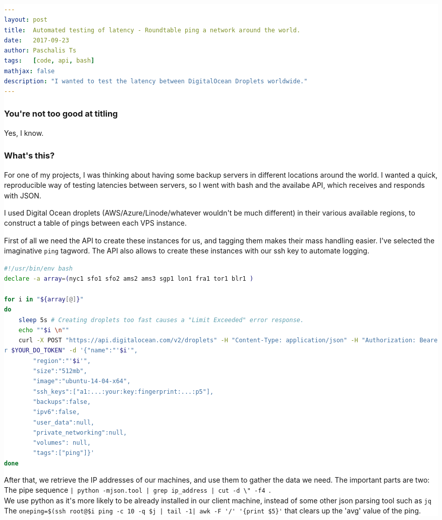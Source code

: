 ```yaml
---
layout: post
title:  Automated testing of latency - Roundtable ping a network around the world.
date:   2017-09-23
author: Paschalis Ts
tags:   [code, api, bash]
mathjax: false
description: "I wanted to test the latency between DigitalOcean Droplets worldwide."  
---
```


### You're not too good at titling
Yes, I know.

### What's this?
For one of my projects, I was thinking about having some backup servers in different locations around the world. I wanted a quick, reproducible way of testing latencies between servers, so I went with bash and the availabe API, which receives and responds with JSON.

I used Digital Ocean droplets (AWS/Azure/Linode/whatever wouldn't be much different) in their various available regions, to construct a table of pings between each VPS instance.

First of all we need the API to create these instances for us, and tagging them makes their mass handling easier. I've selected the imaginative `ping` tagword. The API also allows to create these instances with our ssh key to automate logging.

```bash
#!/usr/bin/env bash
declare -a array=(nyc1 sfo1 sfo2 ams2 ams3 sgp1 lon1 fra1 tor1 blr1 )

for i in "${array[@]}"
do
	sleep 5s # Creating droplets too fast causes a "Limit Exceeded" error response.
	echo ""$i \n""
	curl -X POST "https://api.digitalocean.com/v2/droplets" -H "Content-Type: application/json" -H "Authorization: Bearer $YOUR_DO_TOKEN" -d '{"name":"'$i'",
		"region":"'$i'",
		"size":"512mb",
		"image":"ubuntu-14-04-x64",
		"ssh_keys":["a1:...:your:key:fingerprint:...:p5"],
		"backups":false,
		"ipv6":false,
		"user_data":null,
		"private_networking":null,
		"volumes": null,
		"tags":["ping"]}'  
done
```

After that, we retrieve the IP addresses of our machines, and use them to gather the data we need.
The important parts are two:  
The pipe sequence `| python -mjson.tool | grep ip_address | cut -d \" -f4 `.  
We use python as it's more likely to be already installed in our client machine, instead of some other json parsing tool such as `jq`  
The `oneping=$(ssh root@$i ping -c 10 -q $j | tail -1| awk -F '/' '{print $5}'` that clears up the 'avg' value of the ping.
